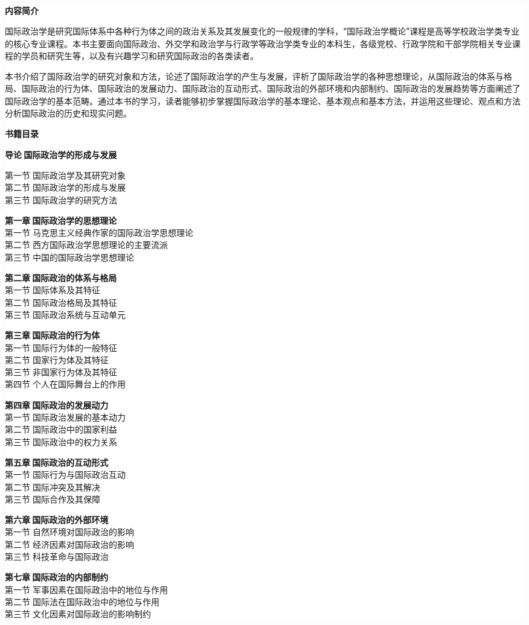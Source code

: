   

 **内容简介**

国际政治学是研究国际体系中各种行为体之间的政治关系及其发展变化的一般规律的学科，“国际政治学概论”课程是高等学校政治学类专业的核心专业课程。本书主要面向国际政治、外交学和政治学与行政学等政治学类专业的本科生，各级党校、行政学院和干部学院相关专业课程的学员和研究生等，以及有兴趣学习和研究国际政治的各类读者。

本书介绍了国际政治学的研究对象和方法，论述了国际政治学的产生与发展，评析了国际政治学的各种思想理论，从国际政治的体系与格局、国际政治的行为体、国际政治的发展动力、国际政治的互动形式、国际政治的外部环境和内部制约、国际政治的发展趋势等方面阐述了国际政治学的基本范畴。通过本书的学习，读者能够初步掌握国际政治学的基本理论、基本观点和基本方法，并运用这些理论、观点和方法分析国际政治的历史和现实问题。

  

 **书籍目录**

 **导论 国际政治学的形成与发展**

第一节 国际政治学及其研究对象  
第二节 国际政治学的形成与发展  
第三节 国际政治学的研究方法

  
 **第一章 国际政治学的思想理论**  
第一节 马克思主义经典作家的国际政治学思想理论  
第二节 西方国际政治学思想理论的主要流派  
第三节 中国的国际政治学思想理论

  
 **第二章 国际政治的体系与格局**  
第一节 国际体系及其特征  
第二节 国际政治格局及其特征  
第三节 国际政治系统与互动单元

  
 **第三章 国际政治的行为体**  
第一节 国际行为体的一般特征  
第二节 国家行为体及其特征  
第三节 非国家行为体及其特征  
第四节 个人在国际舞台上的作用

  
 **第四章 国际政治的发展动力**  
第一节 国际政治发展的基本动力  
第二节 国际政治中的国家利益  
第三节 国际政治中的权力关系

  
 **第五章 国际政治的互动形式**  
第一节 国际行为与国际政治互动  
第二节 国际冲突及其解决  
第三节 国际合作及其保障

  
 **第六章 国际政治的外部环境**  
第一节 自然环境对国际政治的影响  
第二节 经济因素对国际政治的影响  
第三节 科技革命与国际政治

  
 **第七章 国际政治的内部制约**  
第一节 军事因素在国际政治中的地位与作用  
第二节 国际法在国际政治中的地位与作用  
第三节 文化因素对国际政治的影响制约
